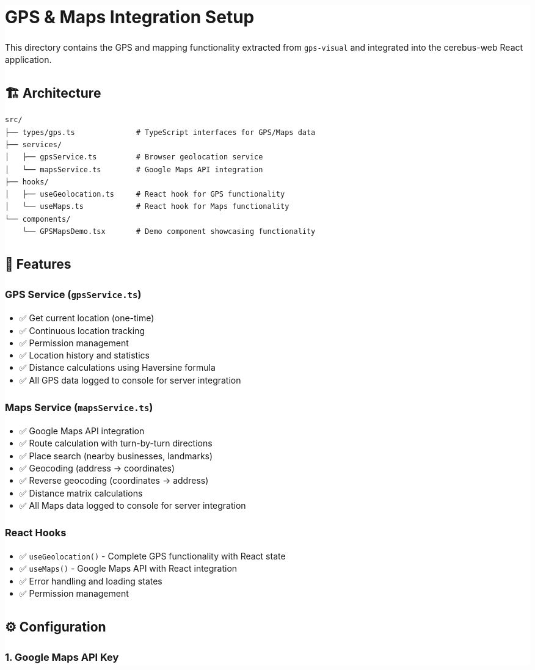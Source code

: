 # GPS & Maps Integration Setup

This directory contains the GPS and mapping functionality extracted from `gps-visual` and integrated into the cerebus-web React application.

## 🏗️ Architecture

```
src/
├── types/gps.ts              # TypeScript interfaces for GPS/Maps data
├── services/
│   ├── gpsService.ts         # Browser geolocation service
│   └── mapsService.ts        # Google Maps API integration
├── hooks/
│   ├── useGeolocation.ts     # React hook for GPS functionality
│   └── useMaps.ts            # React hook for Maps functionality
└── components/
    └── GPSMapsDemo.tsx       # Demo component showcasing functionality
```

## 🚀 Features

### GPS Service (`gpsService.ts`)
- ✅ Get current location (one-time)
- ✅ Continuous location tracking
- ✅ Permission management
- ✅ Location history and statistics
- ✅ Distance calculations using Haversine formula
- ✅ All GPS data logged to console for server integration

### Maps Service (`mapsService.ts`)
- ✅ Google Maps API integration
- ✅ Route calculation with turn-by-turn directions
- ✅ Place search (nearby businesses, landmarks)
- ✅ Geocoding (address → coordinates)
- ✅ Reverse geocoding (coordinates → address)
- ✅ Distance matrix calculations
- ✅ All Maps data logged to console for server integration

### React Hooks
- ✅ `useGeolocation()` - Complete GPS functionality with React state
- ✅ `useMaps()` - Google Maps API with React integration
- ✅ Error handling and loading states
- ✅ Permission management

## ⚙️ Configuration

### 1. Google Maps API Key
